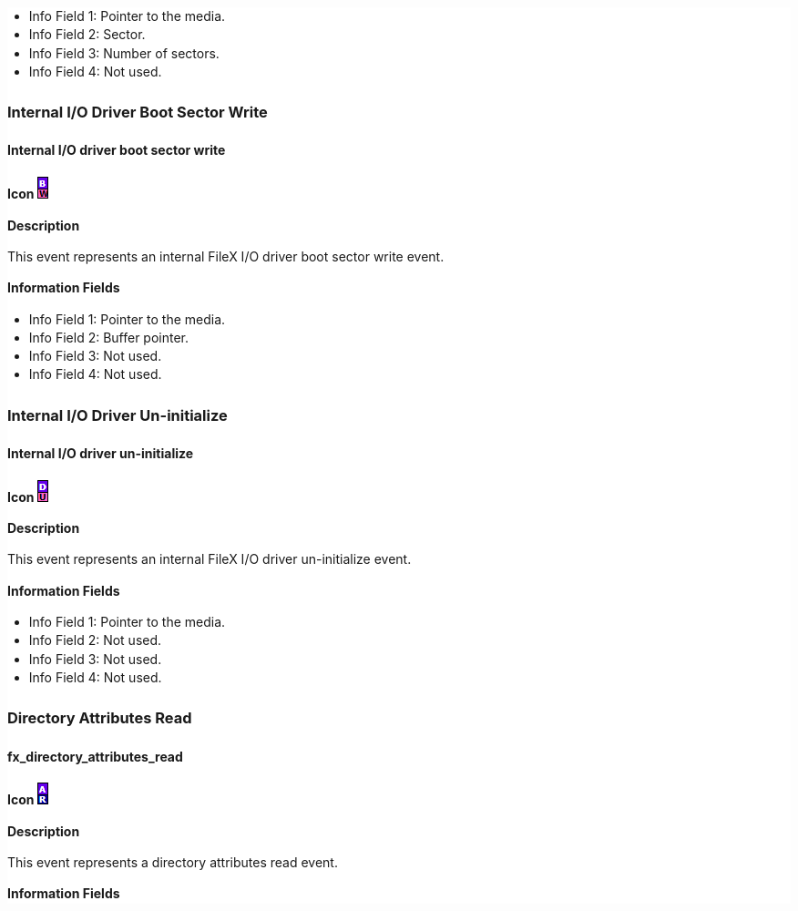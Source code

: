 - Info Field 1: Pointer to the media.
- Info Field 2: Sector.
- Info Field 3: Number of sectors.
- Info Field 4: Not used.

### Internal I/O Driver Boot Sector Write

#### Internal I/O driver boot sector write 

**Icon** ![Internal I / O driver boot sector write icon](./media/user-guide/fx-events/image13.png)

**Description** 

This event represents an internal FileX I/O driver boot sector write event.

**Information Fields**

- Info Field 1: Pointer to the media.
- Info Field 2: Buffer pointer.
- Info Field 3: Not used.
- Info Field 4: Not used.

### Internal I/O Driver Un-initialize 

#### Internal I/O driver un-initialize 

**Icon** ![Internal I / O driver un-initialize icon](./media/user-guide/fx-events/image14.png)

**Description** 

This event represents an internal FileX I/O driver un-initialize event.

**Information Fields**

- Info Field 1: Pointer to the media.
- Info Field 2: Not used.
- Info Field 3: Not used.
- Info Field 4: Not used.
</blockquote></td>

### Directory Attributes Read 

#### fx_directory_attributes_read 

**Icon** ![Directory attributes read icon](./media/user-guide/fx-events/image15.png)

**Description** 

This event represents a directory attributes read event.

**Information Fields**
